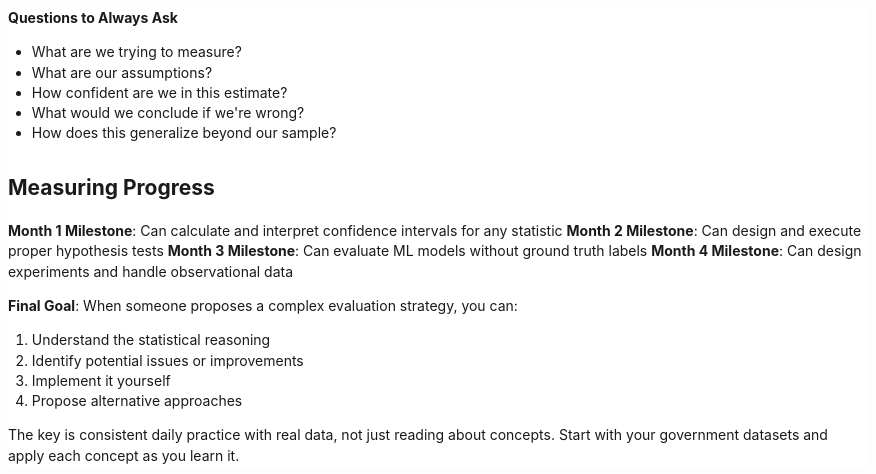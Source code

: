 **Questions to Always Ask**

- What are we trying to measure?
- What are our assumptions?
- How confident are we in this estimate?
- What would we conclude if we're wrong?
- How does this generalize beyond our sample?

## Measuring Progress

**Month 1 Milestone**: Can calculate and interpret confidence intervals for any statistic
**Month 2 Milestone**: Can design and execute proper hypothesis tests
**Month 3 Milestone**: Can evaluate ML models without ground truth labels
**Month 4 Milestone**: Can design experiments and handle observational data

**Final Goal**: When someone proposes a complex evaluation strategy, you can:

1. Understand the statistical reasoning
2. Identify potential issues or improvements
3. Implement it yourself
4. Propose alternative approaches

The key is consistent daily practice with real data, not just reading about concepts. Start with your government datasets and apply each concept as you learn it.
